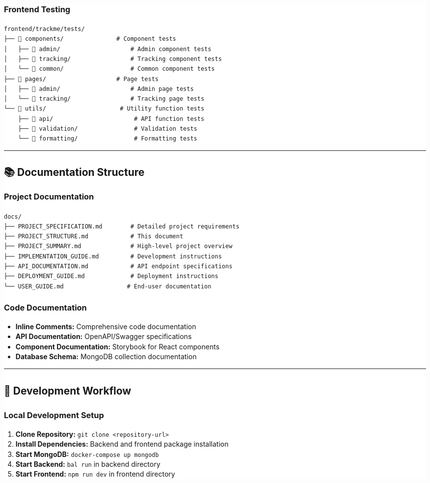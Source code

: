 ```
```

### **Frontend Testing**
```
frontend/trackme/tests/
├── 📁 components/               # Component tests
│   ├── 📁 admin/                    # Admin component tests
│   ├── 📁 tracking/                 # Tracking component tests
│   └── 📁 common/                   # Common component tests
├── 📁 pages/                    # Page tests
│   ├── 📁 admin/                    # Admin page tests
│   └── 📁 tracking/                 # Tracking page tests
└── 📁 utils/                     # Utility function tests
    ├── 📁 api/                       # API function tests
    ├── 📁 validation/                # Validation tests
    └── 📁 formatting/                # Formatting tests
```

---

## 📚 Documentation Structure

### **Project Documentation**
```
docs/
├── PROJECT_SPECIFICATION.md        # Detailed project requirements
├── PROJECT_STRUCTURE.md            # This document
├── PROJECT_SUMMARY.md              # High-level project overview
├── IMPLEMENTATION_GUIDE.md         # Development instructions
├── API_DOCUMENTATION.md            # API endpoint specifications
├── DEPLOYMENT_GUIDE.md             # Deployment instructions
└── USER_GUIDE.md                  # End-user documentation
```

### **Code Documentation**
- **Inline Comments:** Comprehensive code documentation
- **API Documentation:** OpenAPI/Swagger specifications
- **Component Documentation:** Storybook for React components
- **Database Schema:** MongoDB collection documentation

---

## 🚀 Development Workflow

### **Local Development Setup**
1. **Clone Repository:** `git clone <repository-url>`
2. **Install Dependencies:** Backend and frontend package installation
3. **Start MongoDB:** `docker-compose up mongodb`
4. **Start Backend:** `bal run` in backend directory
5. **Start Frontend:** `npm run dev` in frontend directory
